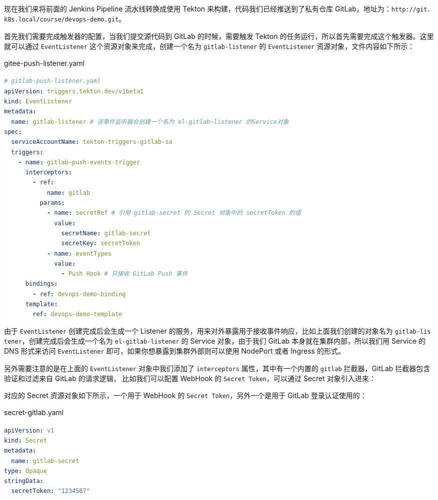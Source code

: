 
现在我们来将前面的 Jenkins Pipeline 流水线转换成使用 Tekton 来构建，代码我们已经推送到了私有仓库 GitLab，地址为：`http://git.k8s.local/course/devops-demo.git`。

首先我们需要完成触发器的配置，当我们提交源代码到 GitLab 的时候，需要触发 Tekton 的任务运行，所以首先需要完成这个触发器。这里就可以通过 `EventListener` 这个资源对象来完成，创建一个名为 `gitlab-listener` 的 `EventListener` 资源对象，文件内容如下所示：

gitee-push-listener.yaml

```yaml
# gitlab-push-listener.yaml
apiVersion: triggers.tekton.dev/v1beta1
kind: EventListener
metadata:
  name: gitlab-listener # 该事件监听器会创建一个名为 el-gitlab-listener 的Service对象
spec:
  serviceAccountName: tekton-triggers-gitlab-sa 
  triggers:
    - name: gitlab-push-events-trigger
      interceptors:
        - ref:
            name: gitlab
          params:
            - name: secretRef # 引用 gitlab-secret 的 Secret 对象中的 secretToken 的值
              value:
                secretName: gitlab-secret
                secretKey: secretToken
            - name: eventTypes
              value:
                - Push Hook # 只接收 GitLab Push 事件
      bindings:
        - ref: devops-demo-binding
      template:
        ref: devops-demo-template
```

由于 `EventListener` 创建完成后会生成一个 Listener 的服务，用来对外暴露用于接收事件响应，比如上面我们创建的对象名为 `gitlab-listener`，创建完成后会生成一个名为 `el-gitlab-listener` 的 Service 对象，由于我们 GitLab 本身就在集群内部，所以我们用 Service 的 DNS 形式来访问 `EventListener` 即可，如果你想暴露到集群外部则可以使用 NodePort 或者 Ingress 的形式。

另外需要注意的是在上面的 `EventListener` 对象中我们添加了 `interceptors` 属性，其中有一个内置的 `gitlab` 拦截器，GitLab 拦截器包含验证和过滤来自 GitLab 的请求逻辑， 比如我们可以配置 WebHook 的 `Secret Token`，可以通过 Secret 对象引入进来：



对应的 Secret 资源对象如下所示，一个用于 WebHook 的 `Secret Token`，另外一个是用于 GitLab 登录认证使用的：

secret-gitlab.yaml

```yaml
apiVersion: v1
kind: Secret
metadata:
  name: gitlab-secret
type: Opaque
stringData:
  secretToken: "1234567"
```
